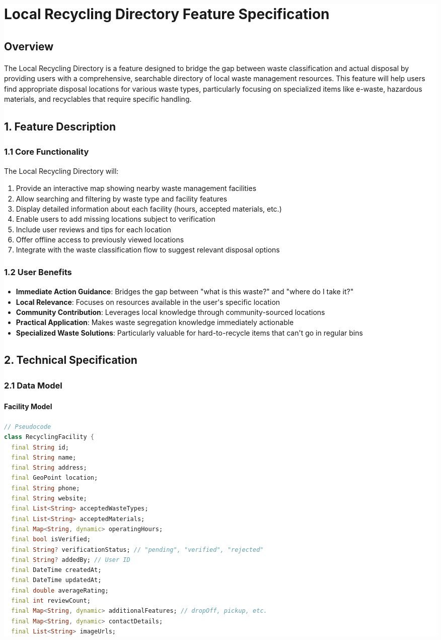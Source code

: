# Local Recycling Directory Feature Specification

## Overview

The Local Recycling Directory is a feature designed to bridge the gap between waste classification and actual disposal by providing users with a comprehensive, searchable directory of local waste management resources. This feature will help users find appropriate disposal locations for various waste types, particularly focusing on specialized items like e-waste, hazardous materials, and recyclables that require specific handling.

## 1. Feature Description

### 1.1 Core Functionality

The Local Recycling Directory will:

1. Provide an interactive map showing nearby waste management facilities
2. Allow searching and filtering by waste type and facility features
3. Display detailed information about each facility (hours, accepted materials, etc.)
4. Enable users to add missing locations subject to verification
5. Include user reviews and tips for each location
6. Offer offline access to previously viewed locations
7. Integrate with the waste classification flow to suggest relevant disposal options

### 1.2 User Benefits

- **Immediate Action Guidance**: Bridges the gap between "what is this waste?" and "where do I take it?"
- **Local Relevance**: Focuses on resources available in the user's specific location
- **Community Contribution**: Leverages local knowledge through community-sourced locations
- **Practical Application**: Makes waste segregation knowledge immediately actionable
- **Specialized Waste Solutions**: Particularly valuable for hard-to-recycle items that can't go in regular bins

## 2. Technical Specification

### 2.1 Data Model

#### Facility Model
```dart
// Pseudocode
class RecyclingFacility {
  final String id;
  final String name;
  final String address;
  final GeoPoint location;
  final String phone;
  final String website;
  final List<String> acceptedWasteTypes;
  final List<String> acceptedMaterials;
  final Map<String, dynamic> operatingHours;
  final bool isVerified;
  final String? verificationStatus; // "pending", "verified", "rejected"
  final String? addedBy; // User ID
  final DateTime createdAt;
  final DateTime updatedAt;
  final double averageRating;
  final int reviewCount;
  final Map<String, dynamic> additionalFeatures; // dropOff, pickup, etc.
  final Map<String, dynamic> contactDetails;
  final List<String> imageUrls;
```